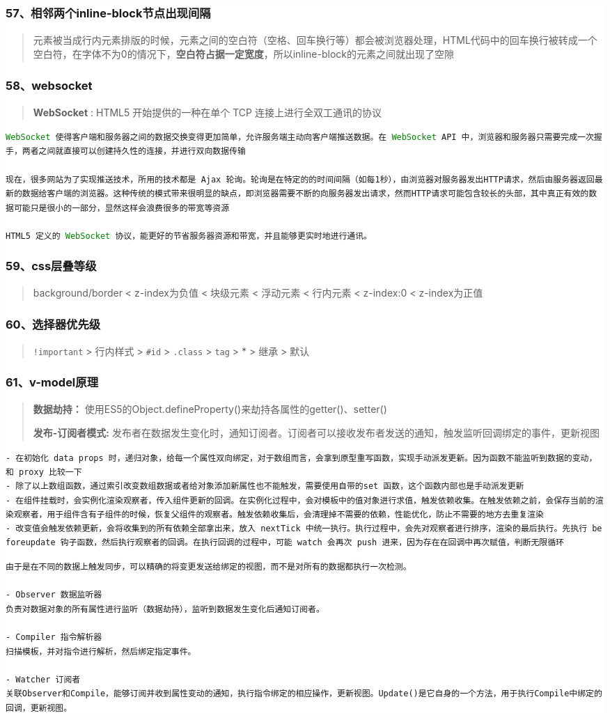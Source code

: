 

### 57、相邻两个inline-block节点出现间隔

> 元素被当成行内元素排版的时候，元素之间的空白符（空格、回车换行等）都会被浏览器处理，HTML代码中的回车换行被转成一个空白符，在字体不为0的情况下，**空白符占据一定宽度**，所以inline-block的元素之间就出现了空隙



### 58、websocket

> **WebSocket** : HTML5 开始提供的一种在单个 TCP 连接上进行全双工通讯的协议

```javascript
WebSocket 使得客户端和服务器之间的数据交换变得更加简单，允许服务端主动向客户端推送数据。在 WebSocket API 中，浏览器和服务器只需要完成一次握手，两者之间就直接可以创建持久性的连接，并进行双向数据传输

现在，很多网站为了实现推送技术，所用的技术都是 Ajax 轮询。轮询是在特定的的时间间隔（如每1秒），由浏览器对服务器发出HTTP请求，然后由服务器返回最新的数据给客户端的浏览器。这种传统的模式带来很明显的缺点，即浏览器需要不断的向服务器发出请求，然而HTTP请求可能包含较长的头部，其中真正有效的数据可能只是很小的一部分，显然这样会浪费很多的带宽等资源

HTML5 定义的 WebSocket 协议，能更好的节省服务器资源和带宽，并且能够更实时地进行通讯。
```



### 59、css层叠等级

> background/border < z-index为负值 < 块级元素 < 浮动元素 < 行内元素 < z-index:0 < z-index为正值



### 60、选择器优先级

> `!important` > 行内样式 > `#id` > `.class` > `tag` > * > 继承 > 默认



### 61、v-model原理

> **数据劫持：** 使用ES5的Object.defineProperty()来劫持各属性的getter()、setter()
>
> **发布-订阅者模式:** 发布者在数据发生变化时，通知订阅者。订阅者可以接收发布者发送的通知，触发监听回调绑定的事件，更新视图

```
- 在初始化 data props 时，递归对象，给每一个属性双向绑定，对于数组而言，会拿到原型重写函数，实现手动派发更新。因为函数不能监听到数据的变动，和 proxy 比较一下
- 除了以上数组函数，通过索引改变数组数据或者给对象添加新属性也不能触发，需要使用自带的set 函数，这个函数内部也是手动派发更新
- 在组件挂载时，会实例化渲染观察者，传入组件更新的回调。在实例化过程中，会对模板中的值对象进行求值，触发依赖收集。在触发依赖之前，会保存当前的渲染观察者，用于组件含有子组件的时候，恢复父组件的观察者。触发依赖收集后，会清理掉不需要的依赖，性能优化，防止不需要的地方去重复渲染
- 改变值会触发依赖更新，会将收集到的所有依赖全部拿出来，放入 nextTick 中统一执行。执行过程中，会先对观察者进行排序，渲染的最后执行。先执行 beforeupdate 钩子函数，然后执行观察者的回调。在执行回调的过程中，可能 watch 会再次 push 进来，因为存在在回调中再次赋值，判断无限循环
```

```
由于是在不同的数据上触发同步，可以精确的将变更发送给绑定的视图，而不是对所有的数据都执行一次检测。

- Observer 数据监听器
负责对数据对象的所有属性进行监听（数据劫持），监听到数据发生变化后通知订阅者。

- Compiler 指令解析器
扫描模板，并对指令进行解析，然后绑定指定事件。

- Watcher 订阅者
关联Observer和Compile，能够订阅并收到属性变动的通知，执行指令绑定的相应操作，更新视图。Update()是它自身的一个方法，用于执行Compile中绑定的回调，更新视图。
```
